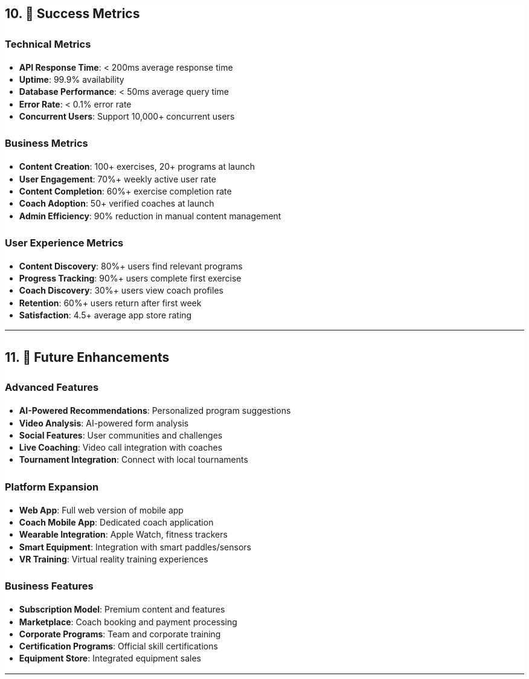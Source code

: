 ## 10. 🎯 Success Metrics

### Technical Metrics
- **API Response Time**: < 200ms average response time
- **Uptime**: 99.9% availability
- **Database Performance**: < 50ms average query time
- **Error Rate**: < 0.1% error rate
- **Concurrent Users**: Support 10,000+ concurrent users

### Business Metrics
- **Content Creation**: 100+ exercises, 20+ programs at launch
- **User Engagement**: 70%+ weekly active user rate
- **Content Completion**: 60%+ exercise completion rate
- **Coach Adoption**: 50+ verified coaches at launch
- **Admin Efficiency**: 90% reduction in manual content management

### User Experience Metrics
- **Content Discovery**: 80%+ users find relevant programs
- **Progress Tracking**: 90%+ users complete first exercise
- **Coach Discovery**: 30%+ users view coach profiles
- **Retention**: 60%+ users return after first week
- **Satisfaction**: 4.5+ average app store rating

---

## 11. 🔮 Future Enhancements

### Advanced Features
- **AI-Powered Recommendations**: Personalized program suggestions
- **Video Analysis**: AI-powered form analysis
- **Social Features**: User communities and challenges
- **Live Coaching**: Video call integration with coaches
- **Tournament Integration**: Connect with local tournaments

### Platform Expansion
- **Web App**: Full web version of mobile app
- **Coach Mobile App**: Dedicated coach application
- **Wearable Integration**: Apple Watch, fitness trackers
- **Smart Equipment**: Integration with smart paddles/sensors
- **VR Training**: Virtual reality training experiences

### Business Features
- **Subscription Model**: Premium content and features
- **Marketplace**: Coach booking and payment processing
- **Corporate Programs**: Team and corporate training
- **Certification Programs**: Official skill certifications
- **Equipment Store**: Integrated equipment sales

---